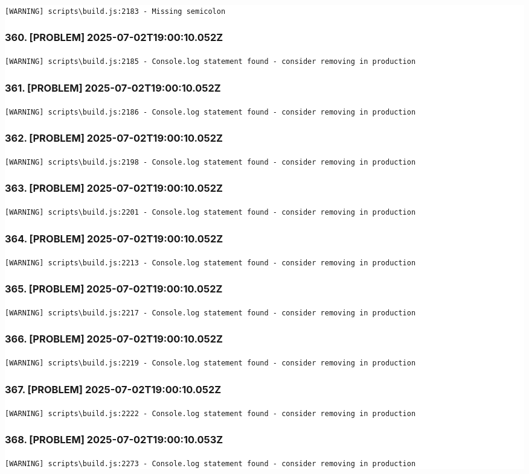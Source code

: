 ```
[WARNING] scripts\build.js:2183 - Missing semicolon
```

### 360. [PROBLEM] 2025-07-02T19:00:10.052Z

```
[WARNING] scripts\build.js:2185 - Console.log statement found - consider removing in production
```

### 361. [PROBLEM] 2025-07-02T19:00:10.052Z

```
[WARNING] scripts\build.js:2186 - Console.log statement found - consider removing in production
```

### 362. [PROBLEM] 2025-07-02T19:00:10.052Z

```
[WARNING] scripts\build.js:2198 - Console.log statement found - consider removing in production
```

### 363. [PROBLEM] 2025-07-02T19:00:10.052Z

```
[WARNING] scripts\build.js:2201 - Console.log statement found - consider removing in production
```

### 364. [PROBLEM] 2025-07-02T19:00:10.052Z

```
[WARNING] scripts\build.js:2213 - Console.log statement found - consider removing in production
```

### 365. [PROBLEM] 2025-07-02T19:00:10.052Z

```
[WARNING] scripts\build.js:2217 - Console.log statement found - consider removing in production
```

### 366. [PROBLEM] 2025-07-02T19:00:10.052Z

```
[WARNING] scripts\build.js:2219 - Console.log statement found - consider removing in production
```

### 367. [PROBLEM] 2025-07-02T19:00:10.052Z

```
[WARNING] scripts\build.js:2222 - Console.log statement found - consider removing in production
```

### 368. [PROBLEM] 2025-07-02T19:00:10.053Z

```
[WARNING] scripts\build.js:2273 - Console.log statement found - consider removing in production
```
